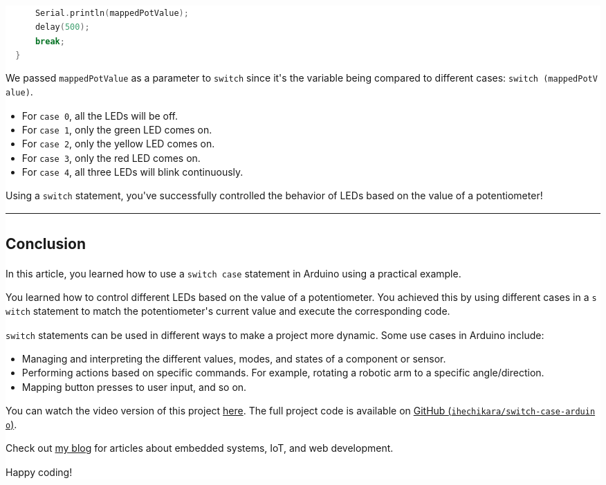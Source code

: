 ```cpp
      Serial.println(mappedPotValue);
      delay(500);
      break;
  }
```

We passed `mappedPotValue` as a parameter to `switch` since it's the variable being compared to different cases: `switch (mappedPotValue)`.

- For `case 0`, all the LEDs will be off.
- For `case 1`, only the green LED comes on.
- For `case 2`, only the yellow LED comes on.
- For `case 3`, only the red LED comes on.
- For `case 4`, all three LEDs will blink continuously.

Using a `switch` statement, you've successfully controlled the behavior of LEDs based on the value of a potentiometer!

---

## Conclusion

In this article, you learned how to use a `switch case` statement in Arduino using a practical example.

You learned how to control different LEDs based on the value of a potentiometer. You achieved this by using different cases in a `switch` statement to match the potentiometer's current value and execute the corresponding code.

`switch` statements can be used in different ways to make a project more dynamic. Some use cases in Arduino include:

- Managing and interpreting the different values, modes, and states of a component or sensor.
- Performing actions based on specific commands. For example, rotating a robotic arm to a specific angle/direction.
- Mapping button presses to user input, and so on.

You can watch the video version of this project [<FontIcon icon="fa-brands fa-youtube"/>here](https://youtu.be/TAU_osZ6aGQ). The full project code is available on [GitHub (<FontIcon icon="iconfont icon-github"/>`ihechikara/switch-case-arduino`)](https://github.com/ihechikara/switch-case-arduino).

<VidStack src="youtube/TAU_osZ6aGQ" />

Check out [<FontIcon icon="fas fa-globe"/>my blog](https://ihechikara.com/) for articles about embedded systems, IoT, and web development.

Happy coding!